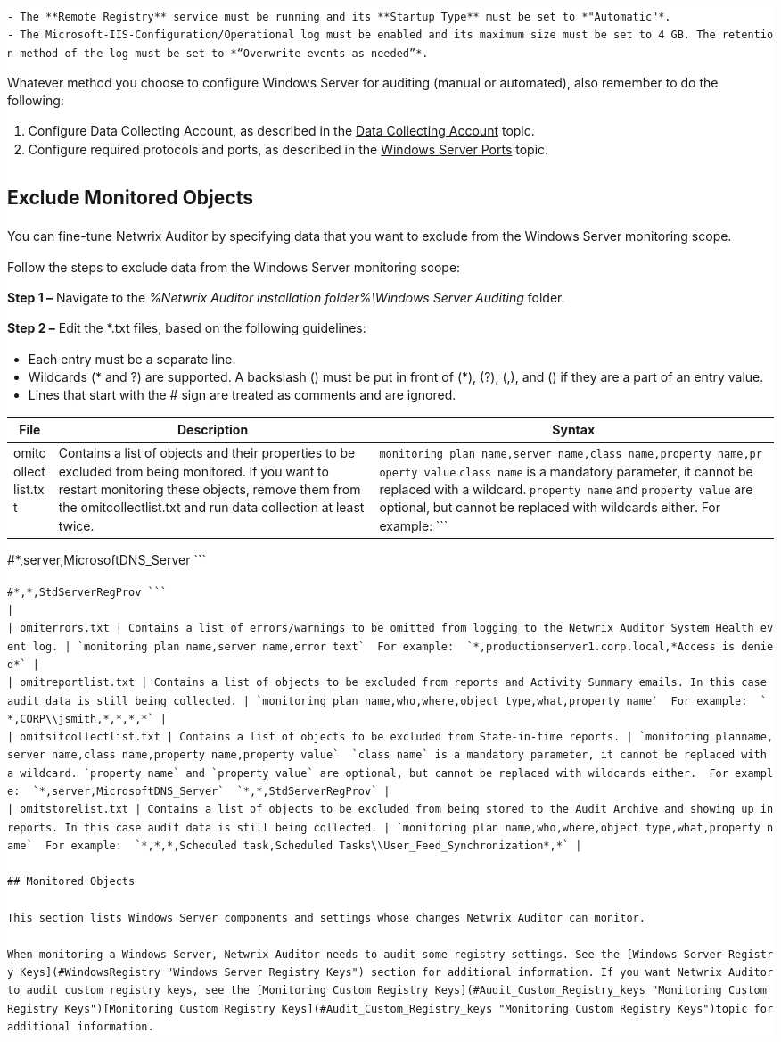     - The **Remote Registry** service must be running and its **Startup Type** must be set to *"Automatic"*.
    - The Microsoft-IIS-Configuration/Operational log must be enabled and its maximum size must be set to 4 GB. The retention method of the log must be set to *“Overwrite events as needed”*.

Whatever method you choose to configure Windows Server for auditing (manual or automated), also remember to do the following:

1. Configure Data Collecting Account, as described in the [Data Collecting Account](../../Admin/MonitoringPlans/DataAccounts.htm "Data Collecting Account") topic.
2. Configure required protocols and ports, as described in the [Windows Server Ports](Ports.htm "Windows Server Ports") topic.

## Exclude Monitored Objects

You can fine-tune Netwrix Auditor by specifying data that you want to exclude from the Windows Server monitoring scope.

Follow the steps to exclude data from the Windows Server monitoring scope:

**Step 1 –** Navigate to the *%Netwrix Auditor installation folder%\Windows Server Auditing* folder.

**Step 2 –** Edit the \*.txt files, based on the following guidelines:

* Each entry must be a separate line.
* Wildcards (\* and ?) are supported. A backslash () must be put in front of (\*), (?), (,), and () if they are a part of an entry value.
* Lines that start with the # sign are treated as comments and are ignored.

| File | Description | Syntax |
| --- | --- | --- |
| omitcollectlist.txt | Contains a list of objects and their properties to be excluded from being monitored.  If you want to restart monitoring these objects, remove them from the omitcollectlist.txt and run data collection at least twice. | `monitoring plan name,server name,class name,property name,property value`  `class name` is a mandatory parameter, it cannot be replaced with a wildcard. `property name` and `property value` are optional, but cannot be replaced with wildcards either.  For example:   ```
#*,server,MicrosoftDNS_Server ```
```
#*,*,StdServerRegProv ```
|
| omiterrors.txt | Contains a list of errors/warnings to be omitted from logging to the Netwrix Auditor System Health event log. | `monitoring plan name,server name,error text`  For example:  `*,productionserver1.corp.local,*Access is denied*` |
| omitreportlist.txt | Contains a list of objects to be excluded from reports and Activity Summary emails. In this case audit data is still being collected. | `monitoring plan name,who,where,object type,what,property name`  For example:  `*,CORP\\jsmith,*,*,*,*` |
| omitsitcollectlist.txt | Contains a list of objects to be excluded from State-in-time reports. | `monitoring planname,server name,class name,property name,property value`  `class name` is a mandatory parameter, it cannot be replaced with a wildcard. `property name` and `property value` are optional, but cannot be replaced with wildcards either.  For example:  `*,server,MicrosoftDNS_Server`  `*,*,StdServerRegProv` |
| omitstorelist.txt | Contains a list of objects to be excluded from being stored to the Audit Archive and showing up in reports. In this case audit data is still being collected. | `monitoring plan name,who,where,object type,what,property name`  For example:  `*,*,*,Scheduled task,Scheduled Tasks\\User_Feed_Synchronization*,*` |

## Monitored Objects

This section lists Windows Server components and settings whose changes Netwrix Auditor can monitor.

When monitoring a Windows Server, Netwrix Auditor needs to audit some registry settings. See the [Windows Server Registry Keys](#WindowsRegistry "Windows Server Registry Keys") section for additional information. If you want Netwrix Auditor to audit custom registry keys, see the [Monitoring Custom Registry Keys](#Audit_Custom_Registry_keys "Monitoring Custom Registry Keys")[Monitoring Custom Registry Keys](#Audit_Custom_Registry_keys "Monitoring Custom Registry Keys")topic for additional information.

```
